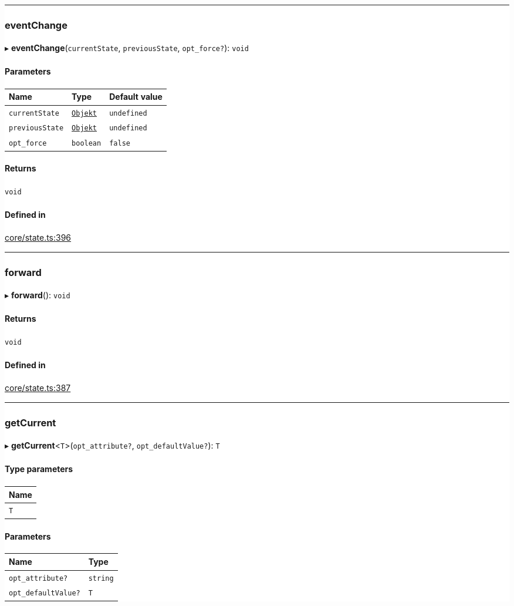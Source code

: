 ___

### eventChange

▸ **eventChange**(`currentState`, `previousState`, `opt_force?`): `void`

#### Parameters

| Name | Type | Default value |
| :------ | :------ | :------ |
| `currentState` | [`Objekt`](Objekt.md) | `undefined` |
| `previousState` | [`Objekt`](Objekt.md) | `undefined` |
| `opt_force` | `boolean` | `false` |

#### Returns

`void`

#### Defined in

[core/state.ts:396](https://bitbucket.org/siposdani87/sui-js/src/5c73bef/src/core/state.ts#lines-396)

___

### forward

▸ **forward**(): `void`

#### Returns

`void`

#### Defined in

[core/state.ts:387](https://bitbucket.org/siposdani87/sui-js/src/5c73bef/src/core/state.ts#lines-387)

___

### getCurrent

▸ **getCurrent**<`T`\>(`opt_attribute?`, `opt_defaultValue?`): `T`

#### Type parameters

| Name |
| :------ |
| `T` |

#### Parameters

| Name | Type |
| :------ | :------ |
| `opt_attribute?` | `string` |
| `opt_defaultValue?` | `T` |
